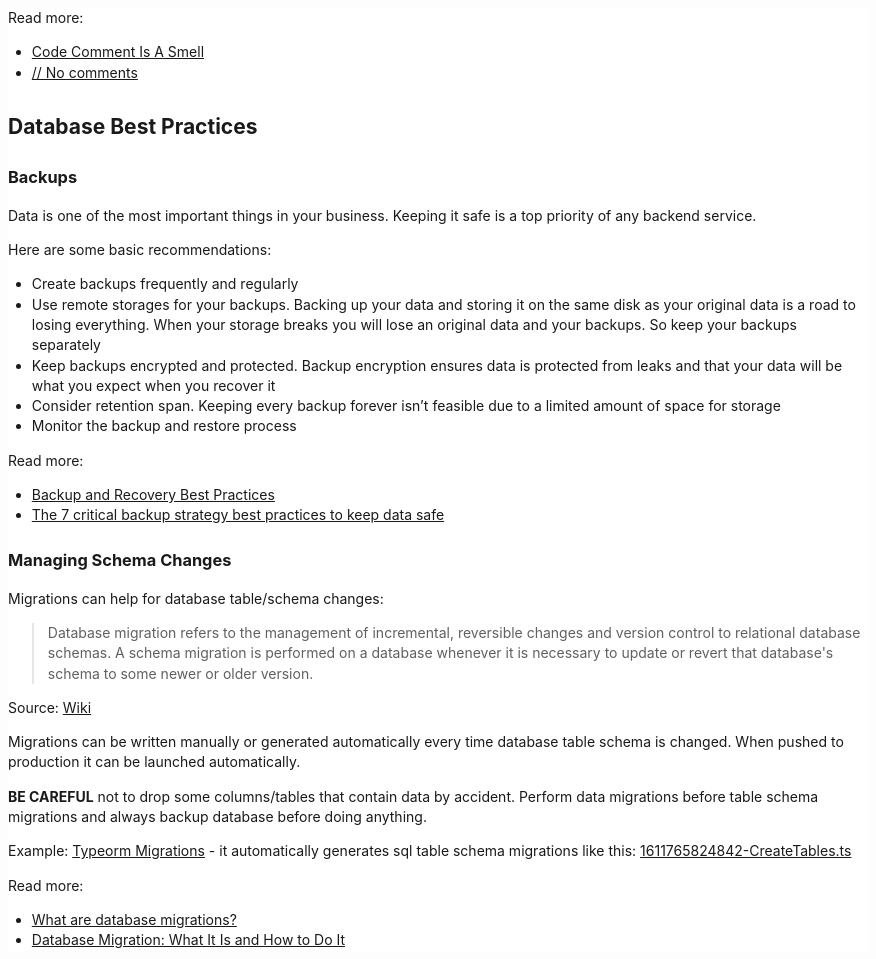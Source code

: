 Read more:

- [Code Comment Is A Smell](https://fagnerbrack.medium.com/code-comment-is-a-smell-4e8d78b0415b)
- [// No comments](https://medium.com/swlh/stop-adding-comments-to-your-code-80a3575519ad)

## Database Best Practices

### Backups

Data is one of the most important things in your business. Keeping it safe is a top priority of any backend service.

Here are some basic recommendations:

- Create backups frequently and regularly
- Use remote storages for your backups. Backing up your data and storing it on the same disk as your original data is a road to losing everything. When your storage breaks you will lose an original data and your backups. So keep your backups separately
- Keep backups encrypted and protected. Backup encryption ensures data is protected from leaks and that your data will be what you expect when you recover it
- Consider retention span. Keeping every backup forever isn’t feasible due to a limited amount of space for storage
- Monitor the backup and restore process

Read more:

- [Backup and Recovery Best Practices](https://sqlbak.com/blog/backup-and-recovery-best-practices)
- [The 7 critical backup strategy best practices to keep data safe](https://searchdatabackup.techtarget.com/feature/The-7-critical-backup-strategy-best-practices-to-keep-data-safe)

### Managing Schema Changes

Migrations can help for database table/schema changes:

> Database migration refers to the management of incremental, reversible changes and version control to relational database schemas. A schema migration is performed on a database whenever it is necessary to update or revert that database's schema to some newer or older version.

Source: [Wiki](https://en.wikipedia.org/wiki/Schema_migration)

Migrations can be written manually or generated automatically every time database table schema is changed. When pushed to production it can be launched automatically.

**BE CAREFUL** not to drop some columns/tables that contain data by accident. Perform data migrations before table schema migrations and always backup database before doing anything.

Example: [Typeorm Migrations](https://github.com/typeorm/typeorm/blob/master/docs/migrations.md) - it automatically generates sql table schema migrations like this: [1611765824842-CreateTables.ts](https://github.com/Sairyss/domain-driven-hexagon/blob/master/src/infrastructure/database/migrations/1611765824842-CreateTables.ts)

Read more:

- [What are database migrations?](https://www.prisma.io/dataguide/types/relational/what-are-database-migrations#what-are-the-advantages-of-migration-tools)
- [Database Migration: What It Is and How to Do It](https://www.cloudbees.com/blog/database-migration)

